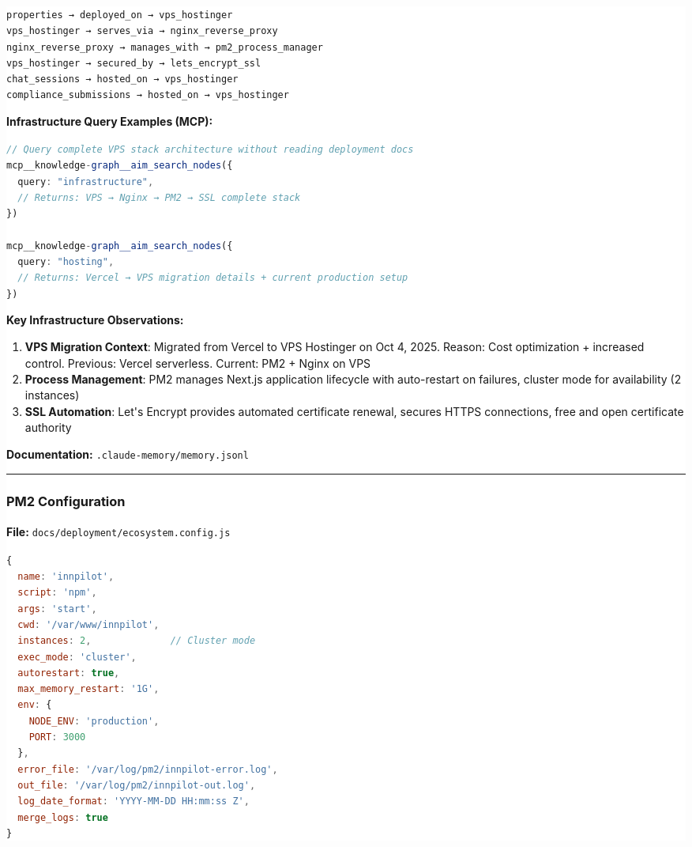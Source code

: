 ```
properties → deployed_on → vps_hostinger
vps_hostinger → serves_via → nginx_reverse_proxy
nginx_reverse_proxy → manages_with → pm2_process_manager
vps_hostinger → secured_by → lets_encrypt_ssl
chat_sessions → hosted_on → vps_hostinger
compliance_submissions → hosted_on → vps_hostinger
```

**Infrastructure Query Examples (MCP):**

```typescript
// Query complete VPS stack architecture without reading deployment docs
mcp__knowledge-graph__aim_search_nodes({
  query: "infrastructure",
  // Returns: VPS → Nginx → PM2 → SSL complete stack
})

mcp__knowledge-graph__aim_search_nodes({
  query: "hosting",
  // Returns: Vercel → VPS migration details + current production setup
})
```

**Key Infrastructure Observations:**

1. **VPS Migration Context**: Migrated from Vercel to VPS Hostinger on Oct 4, 2025. Reason: Cost optimization + increased control. Previous: Vercel serverless. Current: PM2 + Nginx on VPS
2. **Process Management**: PM2 manages Next.js application lifecycle with auto-restart on failures, cluster mode for availability (2 instances)
3. **SSL Automation**: Let's Encrypt provides automated certificate renewal, secures HTTPS connections, free and open certificate authority

**Documentation:** `.claude-memory/memory.jsonl`

---

### PM2 Configuration

**File:** `docs/deployment/ecosystem.config.js`

```javascript
{
  name: 'innpilot',
  script: 'npm',
  args: 'start',
  cwd: '/var/www/innpilot',
  instances: 2,              // Cluster mode
  exec_mode: 'cluster',
  autorestart: true,
  max_memory_restart: '1G',
  env: {
    NODE_ENV: 'production',
    PORT: 3000
  },
  error_file: '/var/log/pm2/innpilot-error.log',
  out_file: '/var/log/pm2/innpilot-out.log',
  log_date_format: 'YYYY-MM-DD HH:mm:ss Z',
  merge_logs: true
}
```
